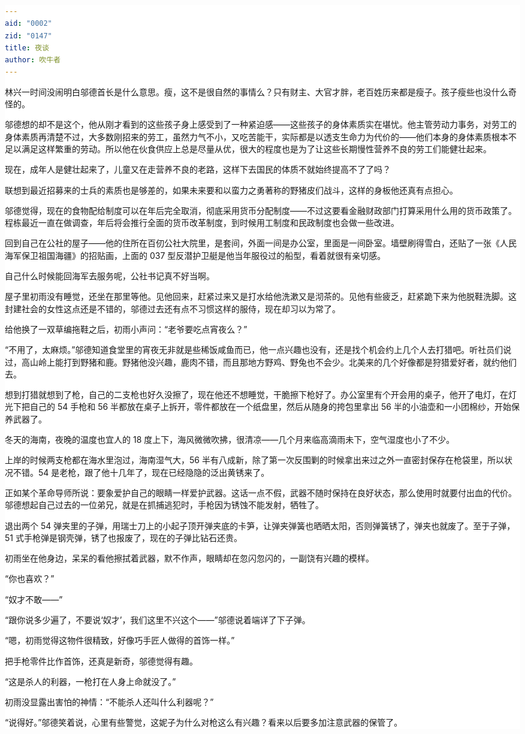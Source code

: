 ```yaml
---
aid: "0002"
zid: "0147"
title: 夜谈
author: 吹牛者
---
```


林兴一时间没闹明白邬德首长是什么意思。瘦，这不是很自然的事情么？只有财主、大官才胖，老百姓历来都是瘦子。孩子瘦些也没什么奇怪的。

邬德想的却不是这个，他从刚才看到的这些孩子身上感受到了一种紧迫感——这些孩子的身体素质实在堪忧。他主管劳动力事务，对劳工的身体素质再清楚不过，大多数刚招来的劳工，虽然力气不小，又吃苦能干，实际都是以透支生命力为代价的——他们本身的身体素质根本不足以满足这样繁重的劳动。所以他在伙食供应上总是尽量从优，很大的程度也是为了让这些长期慢性营养不良的劳工们能健壮起来。

现在，成年人是健壮起来了，儿童又在走营养不良的老路，这样下去国民的体质不就始终提高不了了吗？

联想到最近招募来的士兵的素质也是够差的，如果未来要和以蛮力之勇著称的野猪皮们战斗，这样的身板他还真有点担心。

邬德觉得，现在的食物配给制度可以在年后完全取消，彻底采用货币分配制度——不过这要看金融财政部门打算采用什么用的货币政策了。程栋最近一直在做调查，年后将会推行全面的货币改革制度，到时候用工制度和民政制度也会做一些改进。

回到自己在公社的屋子——他的住所在百仞公社大院里，是套间，外面一间是办公室，里面是一间卧室。墙壁刷得雪白，还贴了一张《人民海军保卫祖国海疆》的招贴画，上面的 037 型反潜护卫艇是他当年服役过的船型，看着就很有亲切感。

自己什么时候能回海军去服务呢，公社书记真不好当啊。

屋子里初雨没有睡觉，还坐在那里等他。见他回来，赶紧过来又是打水给他洗漱又是沏茶的。见他有些疲乏，赶紧跪下来为他脱鞋洗脚。这封建社会的女性这点还是不错的，邬德过去还有点不习惯这样的服侍，现在却习以为常了。

给他换了一双草编拖鞋之后，初雨小声问：“老爷要吃点宵夜么？”

“不用了，太麻烦。”邬德知道食堂里的宵夜无非就是些稀饭咸鱼而已，他一点兴趣也没有，还是找个机会约上几个人去打猎吧。听社员们说过，高山岭上能打到野猪和鹿。野猪他没兴趣，鹿肉不错，而且那地方野鸡、野兔也不会少。北美来的几个好像都是狩猎爱好者，就约他们去。

想到打猎就想到了枪，自己的二支枪也好久没擦了，现在他还不想睡觉，干脆擦下枪好了。办公室里有个开会用的桌子，他开了电灯，在灯光下把自己的 54 手枪和 56 半都放在桌子上拆开，零件都放在一个纸盘里，然后从随身的挎包里拿出 56 半的小油壶和一小团棉纱，开始保养武器了。

冬天的海南，夜晚的温度也宜人的 18 度上下，海风微微吹拂，很清凉——几个月来临高滴雨未下，空气湿度也小了不少。

上岸的时候两支枪都在海水里泡过，海南湿气大，56 半有八成新，除了第一次反围剿的时候拿出来过之外一直密封保存在枪袋里，所以状况不错。54 是老枪，跟了他十几年了，现在已经隐隐的泛出黄锈来了。

正如某个革命导师所说：要象爱护自己的眼睛一样爱护武器。这话一点不假，武器不随时保持在良好状态，那么使用时就要付出血的代价。邬德想起自己过去的一位弟兄，就是在抓捕逃犯时，手枪因为锈蚀不能发射，牺牲了。

退出两个 54 弹夹里的子弹，用瑞士刀上的小起子顶开弹夹底的卡笋，让弹夹弹簧也晒晒太阳，否则弹簧锈了，弹夹也就废了。至于子弹，51 式手枪弹是钢壳弹，锈了也报废了，现在的子弹比钻石还贵。

初雨坐在他身边，呆呆的看他擦拭着武器，默不作声，眼睛却在忽闪忽闪的，一副饶有兴趣的模样。

“你也喜欢？”

“奴才不敢——”

“跟你说多少遍了，不要说‘奴才’，我们这里不兴这个——”邬德说着端详了下子弹。

“嗯，初雨觉得这物件很精致，好像巧手匠人做得的首饰一样。”

把手枪零件比作首饰，还真是新奇，邬德觉得有趣。

“这是杀人的利器，一枪打在人身上命就没了。”

初雨没显露出害怕的神情：“不能杀人还叫什么利器呢？”

“说得好。”邬德笑着说，心里有些警觉，这妮子为什么对枪这么有兴趣？看来以后要多加注意武器的保管了。
